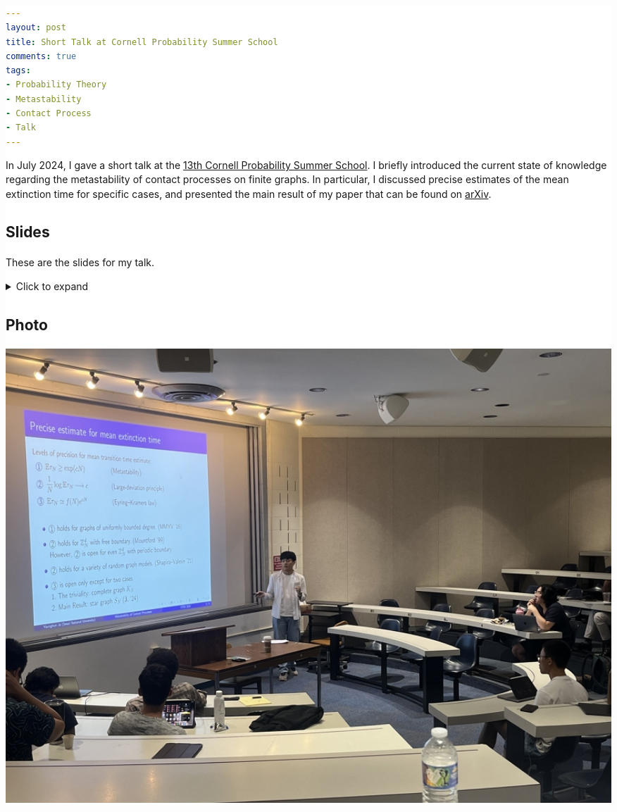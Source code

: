 ```yaml
---
layout: post
title: Short Talk at Cornell Probability Summer School
comments: true
tags: 
- Probability Theory
- Metastability
- Contact Process
- Talk
---
```


In July 2024, I gave a short talk at the [13th Cornell Probability Summer School](https://math.cornell.edu/13th-cornell-probability-summer-school). I briefly introduced the current state of knowledge regarding the metastability of contact processes on finite graphs. In particular, I discussed precise estimates of the mean extinction time for specific cases, and presented the main result of my paper that can be found on [arXiv](https://arxiv.org/abs/2405.09501).


## Slides
These are the slides for my talk. 
<details><summary>Click to expand</summary></details>


## Photo
<img src="/assets/2024-07-26-short-talk-at-cornell-probability-summer-school/1722048851829_resized.jpg" alt="Talk Photo" width="100%" style="float:none"/>